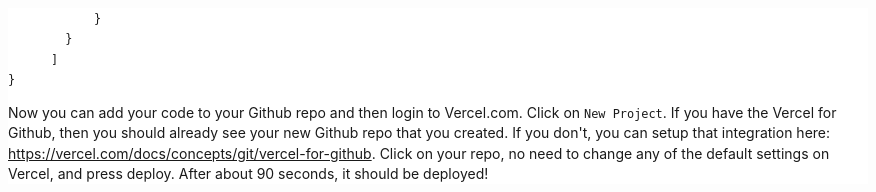 ```javascript
            }
        }
      ]
}
```

Now you can add your code to your Github repo and then login to Vercel.com.  Click on `New Project`. If you have the Vercel for Github, then you should already see your new Github repo that you created. If you don't, you can setup that integration here: https://vercel.com/docs/concepts/git/vercel-for-github.  Click on your repo, no need to change any of the default settings on Vercel, and press deploy.  After about 90 seconds, it should be deployed!
